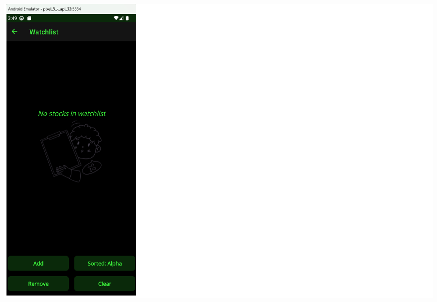 <img width="270px" height="585px" alt="Pixel empty watchlist dark mode" src="Project_Images/Android/Phone/empty_watchlist_dark.png">